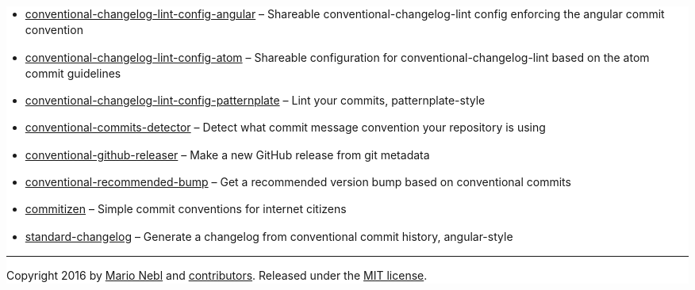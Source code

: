 *   [conventional-changelog-lint-config-angular](https://git.io/vwTy4)
– Shareable conventional-changelog-lint config enforcing the angular
commit convention

*   [conventional-changelog-lint-config-atom](https://git.io/vwTy9)
– Shareable configuration for conventional-changelog-lint based on the
atom commit guidelines

*   [conventional-changelog-lint-config-patternplate](https://git.io/vwTyz)
– Lint your commits, patternplate-style

*   [conventional-commits-detector](https://git.io/vwTyk)
– Detect what commit message convention your repository is using

*   [conventional-github-releaser](https://git.io/vwTyI)
– Make a new GitHub release from git metadata

*   [conventional-recommended-bump](https://git.io/vwTyL)
– Get a recommended version bump based on conventional commits

*   [commitizen](https://git.io/vwTym)
– Simple commit conventions for internet citizens

*   [standard-changelog](https://git.io/vwTyO)
– Generate a changelog from conventional commit history, angular-style

---

Copyright 2016 by [Mario Nebl](https://github.com/marionebl)
and [contributors](./graphs/contributors).
Released under the [MIT license]('./license.md').


[0]: https://img.shields.io/badge/stability-experimental-orange.svg?style=flat-square
[1]: https://nodejs.org/api/documentation.html#documentation_stability_index
[2]: https://img.shields.io/travis/marionebl/conventional-changelog-lint/master.svg?style=flat-square
[3]: https://travis-ci.org/marionebl/conventional-changelog-lint
[4]: https://img.shields.io/appveyor/ci/marionebl/conventional-changelog-lint/master.svg?style=flat-square
[5]: https://ci.appveyor.com/project/marionebl/conventional-changelog-lint
[6]: https://img.shields.io/npm/v/conventional-changelog-lint.svg?style=flat-square
[7]: https://npmjs.org/package/conventional-changelog-lint
